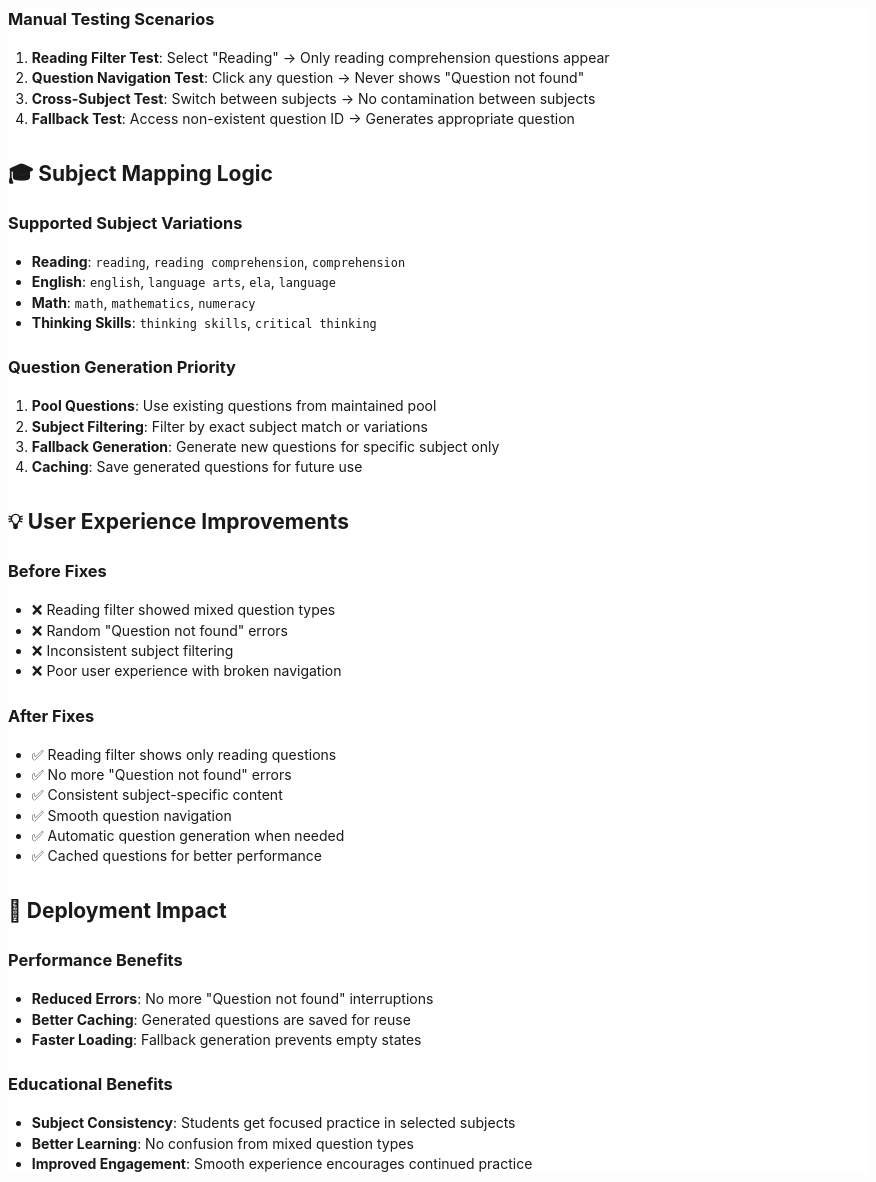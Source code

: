 ### Manual Testing Scenarios
1. **Reading Filter Test**: Select "Reading" → Only reading comprehension questions appear
2. **Question Navigation Test**: Click any question → Never shows "Question not found"
3. **Cross-Subject Test**: Switch between subjects → No contamination between subjects
4. **Fallback Test**: Access non-existent question ID → Generates appropriate question

## 🎓 Subject Mapping Logic

### Supported Subject Variations
- **Reading**: `reading`, `reading comprehension`, `comprehension`
- **English**: `english`, `language arts`, `ela`, `language`
- **Math**: `math`, `mathematics`, `numeracy`
- **Thinking Skills**: `thinking skills`, `critical thinking`

### Question Generation Priority
1. **Pool Questions**: Use existing questions from maintained pool
2. **Subject Filtering**: Filter by exact subject match or variations
3. **Fallback Generation**: Generate new questions for specific subject only
4. **Caching**: Save generated questions for future use

## 💡 User Experience Improvements

### Before Fixes
- ❌ Reading filter showed mixed question types
- ❌ Random "Question not found" errors
- ❌ Inconsistent subject filtering
- ❌ Poor user experience with broken navigation

### After Fixes
- ✅ Reading filter shows only reading questions
- ✅ No more "Question not found" errors
- ✅ Consistent subject-specific content
- ✅ Smooth question navigation
- ✅ Automatic question generation when needed
- ✅ Cached questions for better performance

## 🚀 Deployment Impact

### Performance Benefits
- **Reduced Errors**: No more "Question not found" interruptions
- **Better Caching**: Generated questions are saved for reuse
- **Faster Loading**: Fallback generation prevents empty states

### Educational Benefits
- **Subject Consistency**: Students get focused practice in selected subjects
- **Better Learning**: No confusion from mixed question types
- **Improved Engagement**: Smooth experience encourages continued practice
